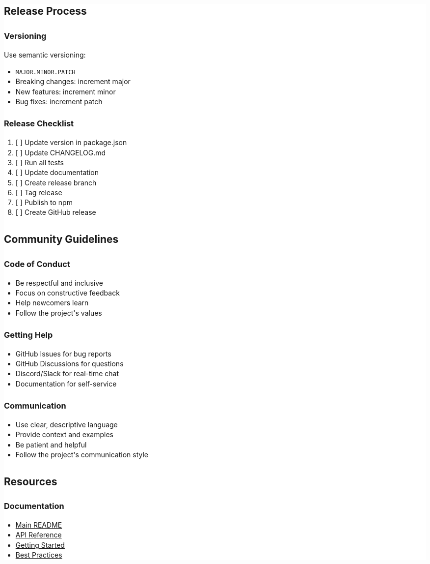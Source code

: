 ## Release Process

### Versioning

Use semantic versioning:

- `MAJOR.MINOR.PATCH`
- Breaking changes: increment major
- New features: increment minor
- Bug fixes: increment patch

### Release Checklist

1. [ ] Update version in package.json
2. [ ] Update CHANGELOG.md
3. [ ] Run all tests
4. [ ] Update documentation
5. [ ] Create release branch
6. [ ] Tag release
7. [ ] Publish to npm
8. [ ] Create GitHub release

## Community Guidelines

### Code of Conduct

- Be respectful and inclusive
- Focus on constructive feedback
- Help newcomers learn
- Follow the project's values

### Getting Help

- GitHub Issues for bug reports
- GitHub Discussions for questions
- Discord/Slack for real-time chat
- Documentation for self-service

### Communication

- Use clear, descriptive language
- Provide context and examples
- Be patient and helpful
- Follow the project's communication style

## Resources

### Documentation

- [Main README](../README.md)
- [API Reference](./api-reference/)
- [Getting Started](./getting-started.md)
- [Best Practices](./best-practices.md)
